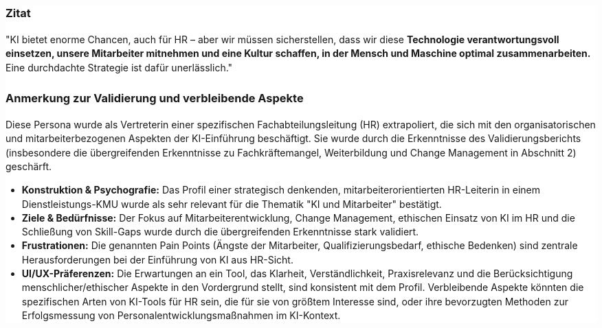 ### **Zitat**

"KI bietet enorme Chancen, auch für HR – aber wir müssen sicherstellen, dass wir diese **Technologie verantwortungsvoll einsetzen, unsere Mitarbeiter mitnehmen und eine Kultur schaffen, in der Mensch und Maschine optimal zusammenarbeiten.** Eine durchdachte Strategie ist dafür unerlässlich."

### **Anmerkung zur Validierung und verbleibende Aspekte**

Diese Persona wurde als Vertreterin einer spezifischen Fachabteilungsleitung (HR) extrapoliert, die sich mit den organisatorischen und mitarbeiterbezogenen Aspekten der KI-Einführung beschäftigt. Sie wurde durch die Erkenntnisse des Validierungsberichts (insbesondere die übergreifenden Erkenntnisse zu Fachkräftemangel, Weiterbildung und Change Management in Abschnitt 2\) geschärft.

* **Konstruktion & Psychografie:** Das Profil einer strategisch denkenden, mitarbeiterorientierten HR-Leiterin in einem Dienstleistungs-KMU wurde als sehr relevant für die Thematik "KI und Mitarbeiter" bestätigt.  
* **Ziele & Bedürfnisse:** Der Fokus auf Mitarbeiterentwicklung, Change Management, ethischen Einsatz von KI im HR und die Schließung von Skill-Gaps wurde durch die übergreifenden Erkenntnisse stark validiert.  
* **Frustrationen:** Die genannten Pain Points (Ängste der Mitarbeiter, Qualifizierungsbedarf, ethische Bedenken) sind zentrale Herausforderungen bei der Einführung von KI aus HR-Sicht.  
* **UI/UX-Präferenzen:** Die Erwartungen an ein Tool, das Klarheit, Verständlichkeit, Praxisrelevanz und die Berücksichtigung menschlicher/ethischer Aspekte in den Vordergrund stellt, sind konsistent mit dem Profil. Verbleibende Aspekte könnten die spezifischen Arten von KI-Tools für HR sein, die für sie von größtem Interesse sind, oder ihre bevorzugten Methoden zur Erfolgsmessung von Personalentwicklungsmaßnahmen im KI-Kontext.


